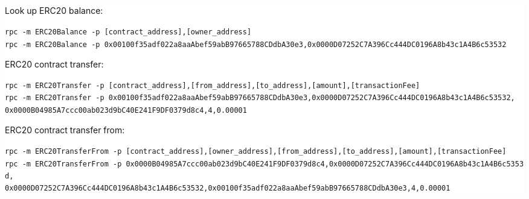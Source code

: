 Look up ERC20 balance:
```
rpc -m ERC20Balance -p [contract_address],[owner_address]
rpc -m ERC20Balance -p 0x00100f35adf022a8aaAbef59abB97665788CDdbA30e3,0x0000D07252C7A396Cc444DC0196A8b43c1A4B6c53532
```

ERC20 contract transfer:
```
rpc -m ERC20Transfer -p [contract_address],[from_address],[to_address],[amount],[transactionFee]
rpc -m ERC20Transfer -p 0x00100f35adf022a8aaAbef59abB97665788CDdbA30e3,0x0000D07252C7A396Cc444DC0196A8b43c1A4B6c53532,
0x0000B04985A7ccc00ab023d9bC40E241F9DF0379d8c4,4,0.00001
```

ERC20 contract transfer from:
```
rpc -m ERC20TransferFrom -p [contract_address],[owner_address],[from_address],[to_address],[amount],[transactionFee]
rpc -m ERC20TransferFrom -p 0x0000B04985A7ccc00ab023d9bC40E241F9DF0379d8c4,0x0000D07252C7A396Cc444DC0196A8b43c1A4B6c5353d,
0x0000D07252C7A396Cc444DC0196A8b43c1A4B6c53532,0x00100f35adf022a8aaAbef59abB97665788CDdbA30e3,4,0.00001
```